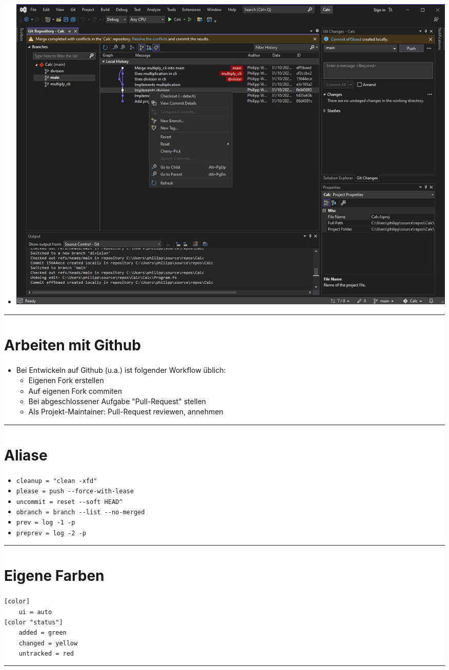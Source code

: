 - ![inline](img/cherry_pick.png)

---
# Arbeiten mit Github
- Bei Entwickeln auf Github (u.a.) ist folgender Workflow üblich:
  - Eigenen Fork erstellen
  - Auf eigenen Fork commiten
  - Bei abgeschlossener Aufgabe "Pull-Request" stellen
  - Als Projekt-Maintainer: Pull-Request reviewen, annehmen
---
# Aliase
  - `cleanup = "clean -xfd"`
  - `please = push --force-with-lease`
  - `uncommit = reset --soft HEAD^`
  - `obranch = branch --list --no-merged`
  - `prev = log -1 -p`
  - `preprev = log -2 -p`
---
# Eigene Farben
```
[color]
    ui = auto
[color "status"]
    added = green
    changed = yellow
    untracked = red
```
---